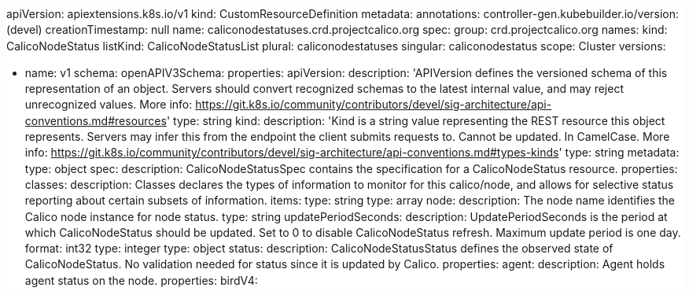 apiVersion: apiextensions.k8s.io/v1
kind: CustomResourceDefinition
metadata:
  annotations:
    controller-gen.kubebuilder.io/version: (devel)
  creationTimestamp: null
  name: caliconodestatuses.crd.projectcalico.org
spec:
  group: crd.projectcalico.org
  names:
    kind: CalicoNodeStatus
    listKind: CalicoNodeStatusList
    plural: caliconodestatuses
    singular: caliconodestatus
  scope: Cluster
  versions:
  - name: v1
    schema:
      openAPIV3Schema:
        properties:
          apiVersion:
            description: 'APIVersion defines the versioned schema of this representation
              of an object. Servers should convert recognized schemas to the latest
              internal value, and may reject unrecognized values. More info: https://git.k8s.io/community/contributors/devel/sig-architecture/api-conventions.md#resources'
            type: string
          kind:
            description: 'Kind is a string value representing the REST resource this
              object represents. Servers may infer this from the endpoint the client
              submits requests to. Cannot be updated. In CamelCase. More info: https://git.k8s.io/community/contributors/devel/sig-architecture/api-conventions.md#types-kinds'
            type: string
          metadata:
            type: object
          spec:
            description: CalicoNodeStatusSpec contains the specification for a CalicoNodeStatus
              resource.
            properties:
              classes:
                description: Classes declares the types of information to monitor
                  for this calico/node, and allows for selective status reporting
                  about certain subsets of information.
                items:
                  type: string
                type: array
              node:
                description: The node name identifies the Calico node instance for
                  node status.
                type: string
              updatePeriodSeconds:
                description: UpdatePeriodSeconds is the period at which CalicoNodeStatus
                  should be updated. Set to 0 to disable CalicoNodeStatus refresh.
                  Maximum update period is one day.
                format: int32
                type: integer
            type: object
          status:
            description: CalicoNodeStatusStatus defines the observed state of CalicoNodeStatus.
              No validation needed for status since it is updated by Calico.
            properties:
              agent:
                description: Agent holds agent status on the node.
                properties:
                  birdV4: